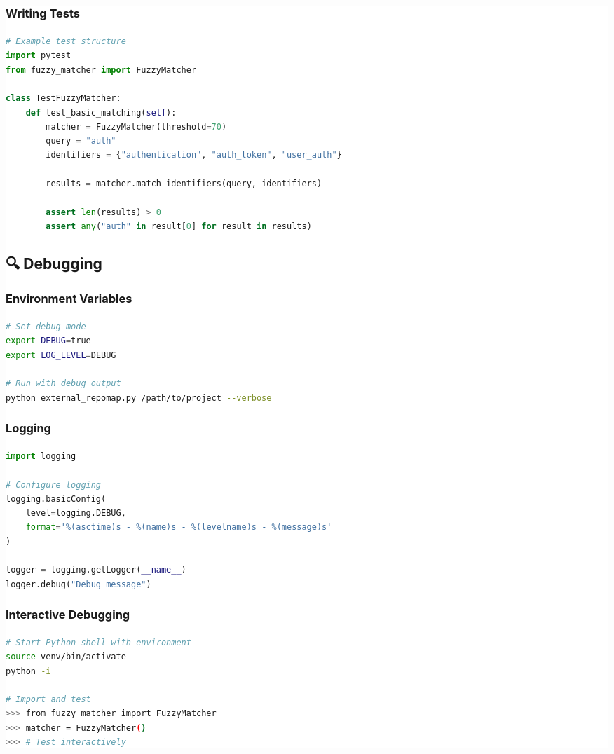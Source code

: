 ### **Writing Tests**

```python
# Example test structure
import pytest
from fuzzy_matcher import FuzzyMatcher

class TestFuzzyMatcher:
    def test_basic_matching(self):
        matcher = FuzzyMatcher(threshold=70)
        query = "auth"
        identifiers = {"authentication", "auth_token", "user_auth"}
        
        results = matcher.match_identifiers(query, identifiers)
        
        assert len(results) > 0
        assert any("auth" in result[0] for result in results)
```

## 🔍 **Debugging**

### **Environment Variables**
```bash
# Set debug mode
export DEBUG=true
export LOG_LEVEL=DEBUG

# Run with debug output
python external_repomap.py /path/to/project --verbose
```

### **Logging**
```python
import logging

# Configure logging
logging.basicConfig(
    level=logging.DEBUG,
    format='%(asctime)s - %(name)s - %(levelname)s - %(message)s'
)

logger = logging.getLogger(__name__)
logger.debug("Debug message")
```

### **Interactive Debugging**
```bash
# Start Python shell with environment
source venv/bin/activate
python -i

# Import and test
>>> from fuzzy_matcher import FuzzyMatcher
>>> matcher = FuzzyMatcher()
>>> # Test interactively
```

